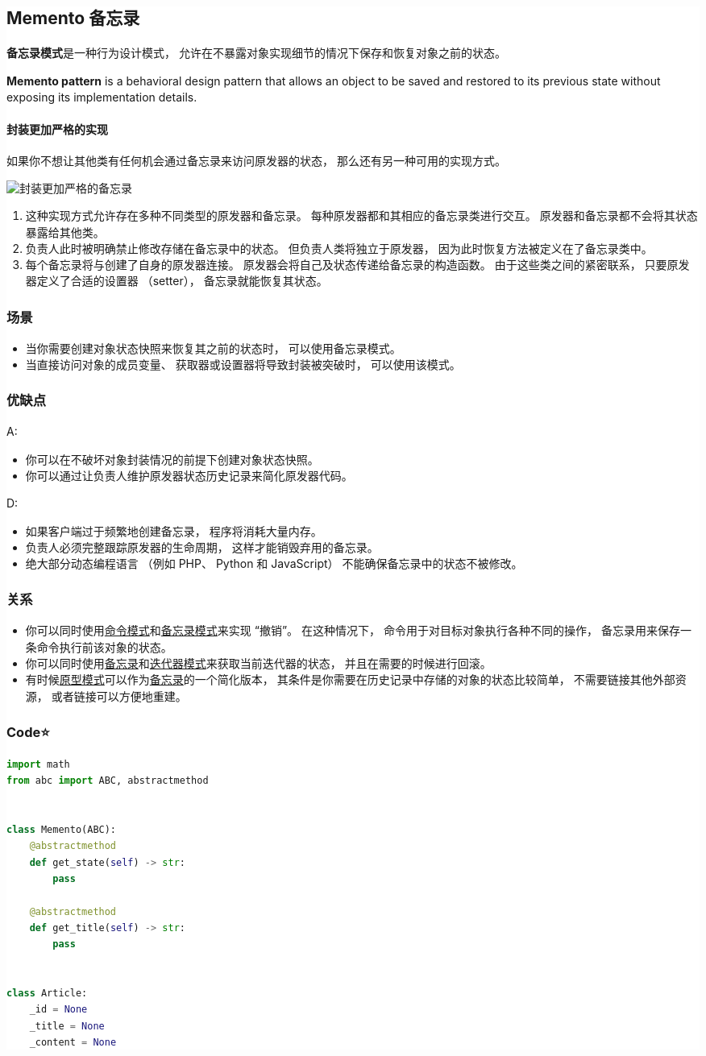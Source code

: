 ## Memento 备忘录

**备忘录模式**是一种行为设计模式， 允许在不暴露对象实现细节的情况下保存和恢复对象之前的状态。

**Memento pattern** is a behavioral design pattern that allows an object to be saved and restored to its previous state without exposing its implementation details.

#### 封装更加严格的实现

如果你不想让其他类有任何机会通过备忘录来访问原发器的状态， 那么还有另一种可用的实现方式。

![封装更加严格的备忘录](https://refactoringguru.cn/images/patterns/diagrams/memento/structure3-indexed.png)

1. 这种实现方式允许存在多种不同类型的原发器和备忘录。 每种原发器都和其相应的备忘录类进行交互。 原发器和备忘录都不会将其状态暴露给其他类。
2. 负责人此时被明确禁止修改存储在备忘录中的状态。 但负责人类将独立于原发器， 因为此时恢复方法被定义在了备忘录类中。
3. 每个备忘录将与创建了自身的原发器连接。 原发器会将自己及状态传递给备忘录的构造函数。 由于这些类之间的紧密联系， 只要原发器定义了合适的设置器 （setter）， 备忘录就能恢复其状态。

### 场景

- 当你需要创建对象状态快照来恢复其之前的状态时， 可以使用备忘录模式。
- 当直接访问对象的成员变量、 获取器或设置器将导致封装被突破时， 可以使用该模式。

### 优缺点

A:

-  你可以在不破坏对象封装情况的前提下创建对象状态快照。
- 你可以通过让负责人维护原发器状态历史记录来简化原发器代码。

D:

- 如果客户端过于频繁地创建备忘录， 程序将消耗大量内存。
- 负责人必须完整跟踪原发器的生命周期， 这样才能销毁弃用的备忘录。
- 绝大部分动态编程语言 （例如 PHP、 Python 和 JavaScript） 不能确保备忘录中的状态不被修改。

### 关系

- 你可以同时使用[命令模式](https://refactoringguru.cn/design-patterns/command)和[备忘录模式](https://refactoringguru.cn/design-patterns/memento)来实现 “撤销”。 在这种情况下， 命令用于对目标对象执行各种不同的操作， 备忘录用来保存一条命令执行前该对象的状态。
- 你可以同时使用[备忘录](https://refactoringguru.cn/design-patterns/memento)和[迭代器模式](https://refactoringguru.cn/design-patterns/iterator)来获取当前迭代器的状态， 并且在需要的时候进行回滚。
- 有时候[原型模式](https://refactoringguru.cn/design-patterns/prototype)可以作为[备忘录](https://refactoringguru.cn/design-patterns/memento)的一个简化版本， 其条件是你需要在历史记录中存储的对象的状态比较简单， 不需要链接其他外部资源， 或者链接可以方便地重建。

### Code:star:

```python
import math
from abc import ABC, abstractmethod


class Memento(ABC):
    @abstractmethod
    def get_state(self) -> str:
        pass

    @abstractmethod
    def get_title(self) -> str:
        pass


class Article:
    _id = None
    _title = None
    _content = None

```